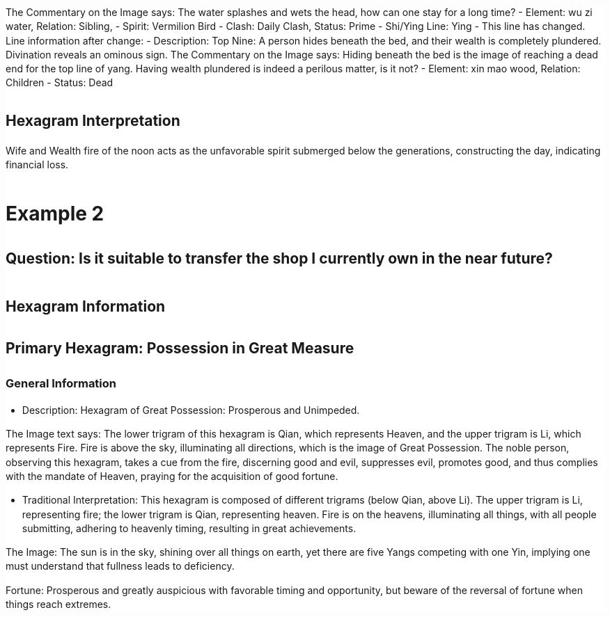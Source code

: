 The Commentary on the Image says: The water splashes and wets the head, how can one stay for a long time?
    - Element: wu zi water, Relation: Sibling, 
    - Spirit: Vermilion Bird
    - Clash: Daily Clash, Status: Prime
    - Shi/Ying Line: Ying
    - This line has changed. Line information after change:
        - Description: Top Nine: A person hides beneath the bed, and their wealth is completely plundered. Divination reveals an ominous sign. The Commentary on the Image says: Hiding beneath the bed is the image of reaching a dead end for the top line of yang. Having wealth plundered is indeed a perilous matter, is it not?
        - Element: xin mao wood, Relation: Children
        - Status: Dead

## Hexagram Interpretation
  
Wife and Wealth fire of the noon acts as the unfavorable spirit submerged below the generations, constructing the day, indicating financial loss.  

# Example 2

## Question: Is it suitable to transfer the shop I currently own in the near future?




# 

## Hexagram Information

## Primary Hexagram: Possession in Great Measure

### General Information

- Description: Hexagram of Great Possession: Prosperous and Unimpeded.		
		
The Image text says: The lower trigram of this hexagram is Qian, which represents Heaven, and the upper trigram is Li, which represents Fire. Fire is above the sky, illuminating all directions, which is the image of Great Possession. The noble person, observing this hexagram, takes a cue from the fire, discerning good and evil, suppresses evil, promotes good, and thus complies with the mandate of Heaven, praying for the acquisition of good fortune.
- Traditional Interpretation: This hexagram is composed of different trigrams (below Qian, above Li). The upper trigram is Li, representing fire; the lower trigram is Qian, representing heaven. Fire is on the heavens, illuminating all things, with all people submitting, adhering to heavenly timing, resulting in great achievements.		
		
The Image: The sun is in the sky, shining over all things on earth, yet there are five Yangs competing with one Yin, implying one must understand that fullness leads to deficiency.		
		
Fortune: Prosperous and greatly auspicious with favorable timing and opportunity, but beware of the reversal of fortune when things reach extremes.		
		
